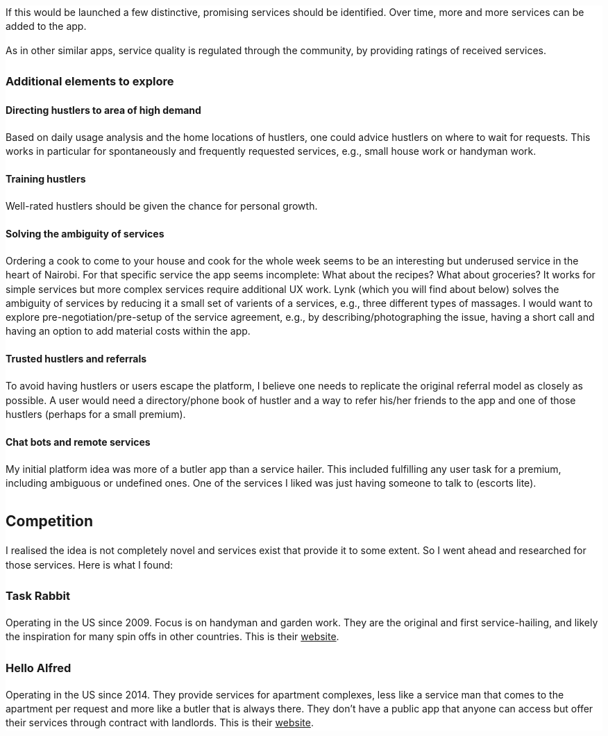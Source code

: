 If this would be launched a few distinctive, promising services should be identified. Over time, more and more services can be added to the app.

As in other similar apps, service quality is regulated through the community, by providing ratings of received services.

### Additional elements to explore

#### Directing hustlers to area of high demand

Based on daily usage analysis and the home locations of hustlers, one could advice hustlers on where to wait for requests. This works in particular for spontaneously and frequently requested services, e.g., small house work or handyman work.

#### **Training hustlers**

Well-rated hustlers should be given the chance for personal growth.

#### Solving the ambiguity of services

Ordering a cook to come to your house and cook for the whole week seems to be an interesting but underused service in the heart of Nairobi. For that specific service the app seems incomplete: What about the recipes? What about groceries? It works for simple services but more complex services require additional UX work. Lynk (which you will find about below) solves the ambiguity of services by reducing it a small set of varients of a services, e.g., three different types of massages. I would want to explore pre-negotiation/pre-setup of the service agreement, e.g., by describing/photographing the issue, having a short call and having an option to add material costs within the app.

#### Trusted hustlers and referrals

To avoid having hustlers or users escape the platform, I believe one needs to replicate the original referral model as closely as possible. A user would need a directory/phone book of hustler and a way to refer his/her friends to the app and one of those hustlers (perhaps for a small premium).

#### Chat bots and remote services

My initial platform idea was more of a butler app than a service hailer. This included fulfilling any user task for a premium, including ambiguous or undefined ones. One of the services I liked was just having someone to talk to (escorts lite).

## Competition

I realised the idea is not completely novel and services exist that provide it to some extent. So I went ahead and researched for those services. Here is what I found:

### Task Rabbit

Operating in the US since 2009. Focus is on handyman and garden work. They are the original and first service-hailing, and likely the inspiration for many spin offs in other countries. This is their [website](https://www.taskrabbit.com/).

### Hello Alfred

Operating in the US since 2014. They provide services for apartment complexes, less like a service man that comes to the apartment per request and more like a butler that is always there. They don’t have a public app that anyone can access but offer their services through contract with landlords. This is their [website](https://www.helloalfred.com/).

